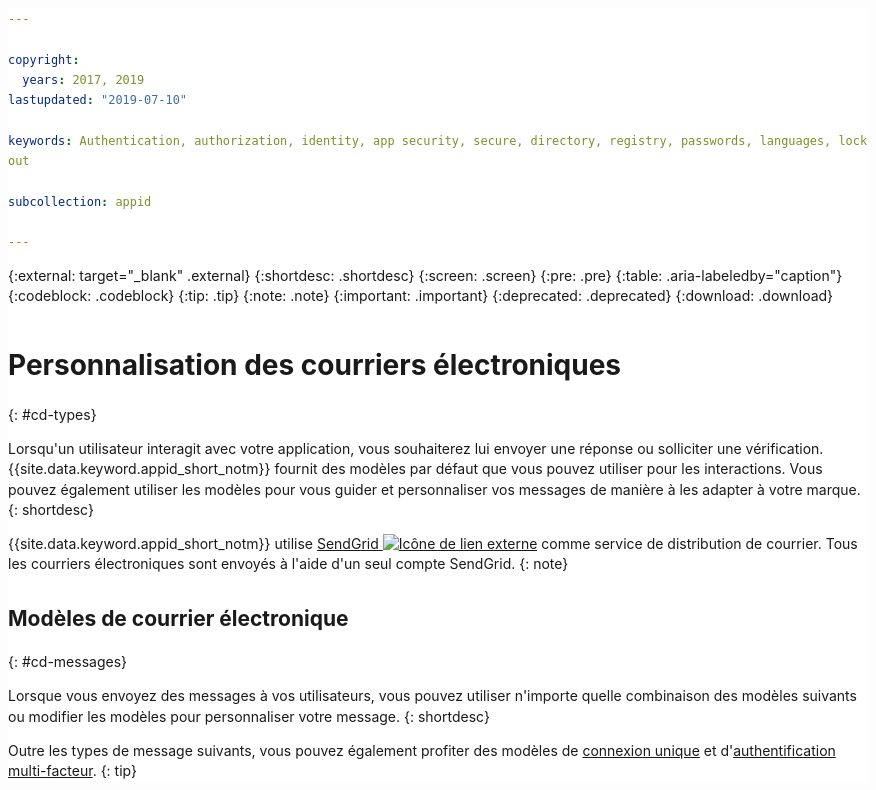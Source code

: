```yaml
---

copyright:
  years: 2017, 2019
lastupdated: "2019-07-10"

keywords: Authentication, authorization, identity, app security, secure, directory, registry, passwords, languages, lockout

subcollection: appid

---
```


{:external: target="_blank" .external}
{:shortdesc: .shortdesc}
{:screen: .screen}
{:pre: .pre}
{:table: .aria-labeledby="caption"}
{:codeblock: .codeblock}
{:tip: .tip}
{:note: .note}
{:important: .important}
{:deprecated: .deprecated}
{:download: .download}

# Personnalisation des courriers électroniques
{: #cd-types}

Lorsqu'un utilisateur interagit avec votre application, vous souhaiterez lui envoyer une réponse ou solliciter une vérification. {{site.data.keyword.appid_short_notm}} fournit des modèles par défaut que vous pouvez utiliser pour les interactions. Vous pouvez également utiliser les modèles pour vous guider et personnaliser vos messages de manière à les adapter à votre marque.
{: shortdesc}

{{site.data.keyword.appid_short_notm}} utilise <a href="https://www.sendgrid.com" target="_blank">SendGrid <img src="../../icons/launch-glyph.svg" alt="Icône de lien externe"></a> comme service de distribution de courrier. Tous les courriers électroniques sont envoyés à l'aide d'un seul compte SendGrid.
{: note}

## Modèles de courrier électronique
{: #cd-messages}

Lorsque vous envoyez des messages à vos utilisateurs, vous pouvez utiliser n'importe quelle combinaison des modèles suivants ou modifier les modèles pour personnaliser votre message.
{: shortdesc}

Outre les types de message suivants, vous pouvez également profiter des modèles de [connexion unique](/docs/services/appid?topic=appid-cd-sso#cd-sso) et  d'[authentification multi-facteur](/docs/services/appid?topic=appid-cd-mfa#cd-mfa).
{: tip}
